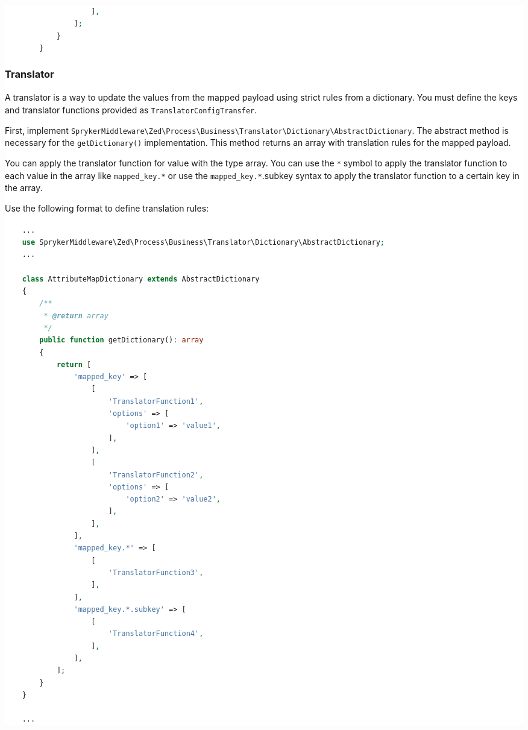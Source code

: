```php
					],
				];
			}
		}
```

### Translator

A translator is a way to update the values from the mapped payload using strict rules from a dictionary. You must define the keys and translator functions provided as `TranslatorConfigTransfer`.

First, implement `SprykerMiddleware\Zed\Process\Business\Translator\Dictionary\AbstractDictionary`. The abstract method is necessary for the `getDictionary()` implementation. This method returns an array with translation rules for the mapped payload.

You can apply the translator function for value with the type array. You can use the `*` symbol to apply the translator function to each value in the array like `mapped_key.*` or use the `mapped_key.*`.subkey syntax to apply the translator function to a certain key in the array.

Use the following format to define translation rules:

```php
	...
	use SprykerMiddleware\Zed\Process\Business\Translator\Dictionary\AbstractDictionary;
	...

	class AttributeMapDictionary extends AbstractDictionary
	{
		/**
		 * @return array
		 */
		public function getDictionary(): array
		{
			return [
				'mapped_key' => [
					[
						'TranslatorFunction1',
						'options' => [
							'option1' => 'value1',
						],
					],
					[
						'TranslatorFunction2',
						'options' => [
							'option2' => 'value2',
						],
					],
				],
				'mapped_key.*' => [
					[
						'TranslatorFunction3',
					],
				],
				'mapped_key.*.subkey' => [
					[
						'TranslatorFunction4',
					],
				],
			];
		}
	}

	...
```
